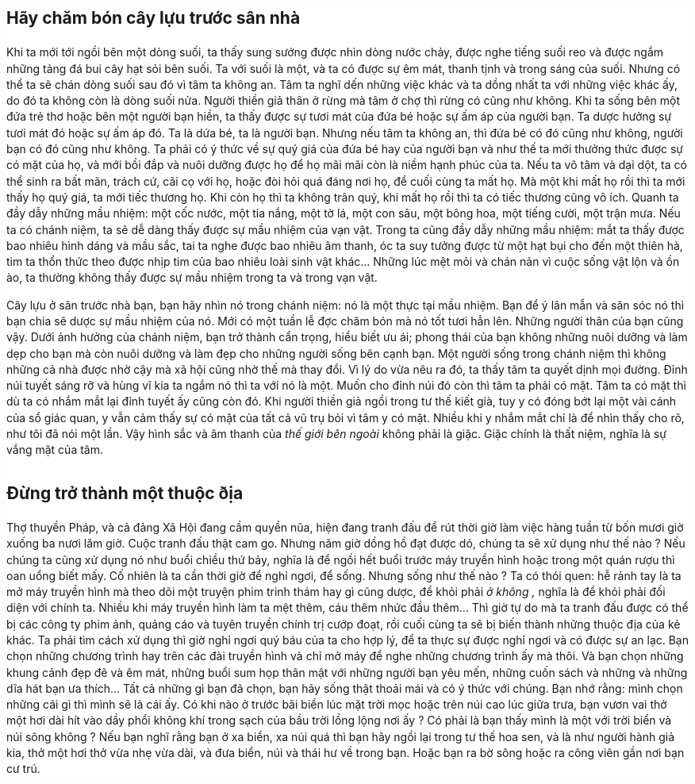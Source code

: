 ## Hãy chăm bón cây lựu trước sân nhà

Khi ta mới tới ngồi bên một dòng suối, ta thấy sung sướng được nhìn dòng nước chảy, được nghe tiếng suối reo và được ngắm những tảng đá bui cây hạt sỏi bên suối. Ta với suối là một, và ta có được sự êm mát, thanh tịnh và trong sáng của suối. Nhưng có thể ta sẽ chán dòng suối sau đó vì tâm ta không an. Tâm ta nghĩ dến những việc khác và ta dồng nhất ta với những việc khác ấy, do đó ta không còn là dòng suối nửa. Người thiền giả thân ở rừng mà tâm ở chợ thì rừng có cũng như không. Khi ta sống bên một đứa trẻ thơ hoặc bên một người bạn hiền, ta thấy được sự tươi mát của đứa bé hoặc sự ấm áp của người bạn. Ta dược hưởng sự tươi mát đó hoặc sự ấm áp đó. Ta là dứa bé, ta là người bạn. Nhưng nếu tâm ta không an, thì đứa bé có đó cũng như không, người bạn có đó cũng như không. Ta phải có ý thức về sự quý giá của đứa bé hay của người bạn và như thế ta mới thưởng thức được sự có mặt của họ, và mới bồi đắp và nuôi dưỡng được họ để họ mãi mãi còn là niềm hạnh phúc của ta. Nếu ta vô tâm và dại dột, ta có thể sinh ra bất mãn, trách cứ, cãi cọ với họ, hoặc đòi hỏi quá đáng nơi họ, để cuối cùng ta mất họ. Mà một khi mất họ rồi thì ta mới thấy họ quý giá, ta mới tiếc thương họ. Khi còn họ thì ta không trân quý, khi mất họ rồi thì ta có tiếc thương cũng vô ích. Quanh ta đầy dẫy những mầu nhiệm: một cốc nước, một tia nắng, một tờ lá, một con sâu, một bông hoa, một tiếng cười, một trận mưa. Nếu ta có chánh niệm, ta sẽ dễ dàng thấy được sự mầu nhiệm của vạn vật. Trong ta cũng đầy dẫy những mầu nhiệm: mắt ta thấy được bao nhiêu hình dáng và mầu sắc, tai ta nghe được bao nhiêu âm thanh, óc ta suy tưởng được từ một hạt bụi cho đến một thiên hà, tim ta thổn thức theo được nhịp tim của bao nhiêu loài sinh vật khác… Những lúc mệt mỏi và chán nản vì cuộc sống vật lộn và ồn ào, ta thường không thấy được sự mầu nhiệm trong ta và trong vạn vật.

Cây lựu ở sân trước nhà bạn, bạn hãy nhìn nó trong chánh niệm: nó là một thực tại mầu nhiệm. Bạn để ý lân mẫn và săn sóc nó thì bạn chia sẽ dược sự mầu nhiệm của nó. Mới có một tuần lễ đợc chăm bón mà nó tốt tươi hẳn lên. Những người thân của bạn cũng vậy. Dưới ảnh hưởng của chánh niệm, bạn trở thành cẩn trọng, hiểu biết ưu ái; phong thái của bạn không những nuôi dưỡng và làm dẹp cho bạn mà còn nuôi dưỡng và làm đẹp cho những người sống bên cạnh bạn. Một người sống trong chánh niệm thì không những cả nhà được nhờ cậy mà xã hội cũng nhờ thế mà thay đổi. Vì lý do vừa nêu ra đó, ta thấy tâm ta quyết dịnh mọi đường. Ðỉnh núi tuyết sáng rỡ và hùng vĩ kia ta ngắm nó thì ta với nó là một. Muốn cho đỉnh núi đó còn thì tâm ta phải có mặt. Tâm ta có mặt thì dù ta có nhắm mắt lại đỉnh tuyết ấy cũng còn đó. Khi người thiền giả ngồi trong tư thế kiết già, tuy y có đóng bớt lại một vài cánh của sổ giác quan, y vẫn cảm thấy sự có mặt của tất cả vũ trụ bỏi vì tâm y có mặt. Nhiều khi y nhắm mắt chỉ là để nhìn thấy cho rõ, như tôi đã nói một lần. Vậy hình sắc và âm thanh của _thế giới bên ngoài_ không phải là giặc. Giặc chính là thất niệm, nghĩa là sự vắng mặt của tâm.

## Ðừng trở thành một thuộc ðịa

Thợ thuyền Pháp, và cả đảng Xã Hội đang cầm quyền nũa, hiện đang tranh đấu để rút thời giờ làm việc hàng tuần từ bốn mươi giờ xuống ba nươi lăm giờ. Cuộc tranh đấu thật cam go. Nhưng năm giờ dồng hồ đạt được dó, chúng ta sẽ xử dụng như thế nào ? Nếu chúng ta cũng xử dụng nó như buổi chiều thứ bảy, nghĩa là để ngồi hết buổi trước máy truyền hình hoặc trong một quán rượu thì oan uổng biết mấy. Cố nhiên là ta cần thời giờ để nghỉ ngơi, để sống. Nhưng sống như thế nào ? Ta có thói quen: hễ rảnh tay là ta mở máy truyền hình mà theo dõi một truyện phim trinh thám hay gì cũng dược, để khỏi phải _ở không ,_ nghĩa là để khỏi phải đối diện với chính ta. Nhiều khi máy truyền hình làm ta mệt thêm, cáu thêm nhức đầu thêm… Thì giờ tự do mà ta tranh đấu được có thể bị các công ty phim ảnh, quảng cáo và tuyên truyền chính trị cướp đoạt, rồi cuối cùng ta sẽ bị biến thành những thuộc địa của kẻ khác. Ta phải tìm cách xử dụng thì giờ nghỉ ngơi quý báu của ta cho hợp lý, để ta thực sự được nghỉ ngơi và có được sự an lạc. Bạn chọn những chương trình hay trên các đài truyền hình và chỉ mở máy để nghe những chương trình ấy mà thôi. Và bạn chọn những khung cảnh đẹp đẽ và êm mát, những buổi sum họp thân mật với những người bạn yêu mến, những cuốn sách và những và những dĩa hát bạn ưa thích… Tất cả những gì bạn đã chọn, bạn hãy sống thật thoải mái và có ý thức với chúng. Bạn nhớ rằng: mình chọn những cái gì thì mình sẽ là cái ấy. Có khi nào ở trước bãi biển lúc mặt trời mọc hoặc trên núi cao lúc giữa trưa, bạn vươn vai thở một hơi dài hít vào dầy phổi không khí trong sạch của bầu trời lồng lộng nơi ấy ? Có phải là bạn thấy mình là một với trời biển và núi sông không ? Nếu bạn nghĩ rằng bạn ở xa biển, xa núi quá thì bạn hãy ngồi lại trong tư thế hoa sen, và là như người hành giả kia, thở một hơi thở vừa nhẹ vừa dài, và đưa biển, núi và thái hư về trong bạn. Hoặc bạn ra bờ sông hoặc ra công viên gần nơi bạn cư trú.

